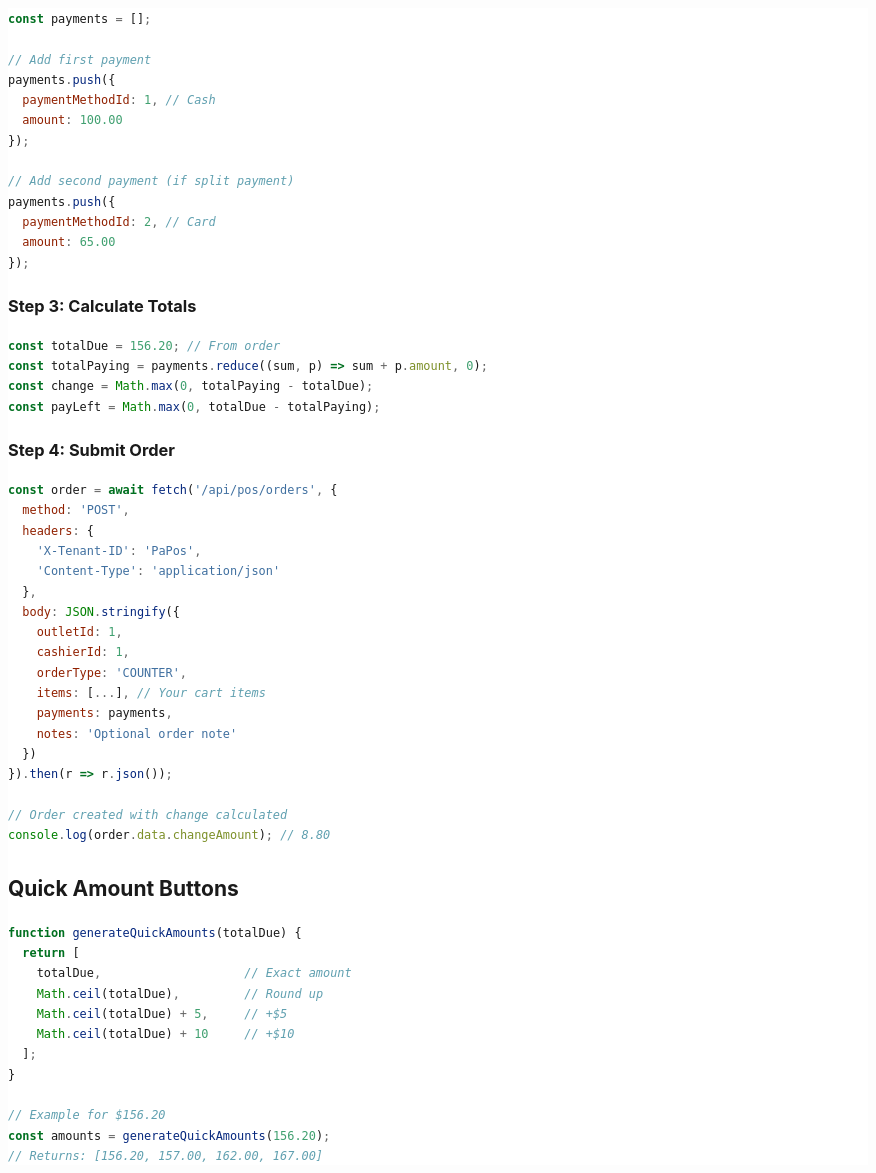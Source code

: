 ```javascript
const payments = [];

// Add first payment
payments.push({
  paymentMethodId: 1, // Cash
  amount: 100.00
});

// Add second payment (if split payment)
payments.push({
  paymentMethodId: 2, // Card
  amount: 65.00
});
```

### Step 3: Calculate Totals

```javascript
const totalDue = 156.20; // From order
const totalPaying = payments.reduce((sum, p) => sum + p.amount, 0);
const change = Math.max(0, totalPaying - totalDue);
const payLeft = Math.max(0, totalDue - totalPaying);
```

### Step 4: Submit Order

```javascript
const order = await fetch('/api/pos/orders', {
  method: 'POST',
  headers: {
    'X-Tenant-ID': 'PaPos',
    'Content-Type': 'application/json'
  },
  body: JSON.stringify({
    outletId: 1,
    cashierId: 1,
    orderType: 'COUNTER',
    items: [...], // Your cart items
    payments: payments,
    notes: 'Optional order note'
  })
}).then(r => r.json());

// Order created with change calculated
console.log(order.data.changeAmount); // 8.80
```

## Quick Amount Buttons

```javascript
function generateQuickAmounts(totalDue) {
  return [
    totalDue,                    // Exact amount
    Math.ceil(totalDue),         // Round up
    Math.ceil(totalDue) + 5,     // +$5
    Math.ceil(totalDue) + 10     // +$10
  ];
}

// Example for $156.20
const amounts = generateQuickAmounts(156.20);
// Returns: [156.20, 157.00, 162.00, 167.00]
```
